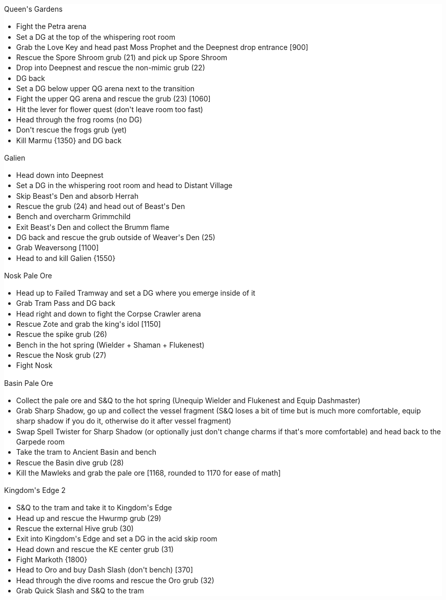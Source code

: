 Queen's Gardens
 - Fight the Petra arena
 - Set a DG at the top of the whispering root room
 - Grab the Love Key and head past Moss Prophet and the Deepnest drop entrance [900]
 - Rescue the Spore Shroom grub (21) and pick up Spore Shroom
 - Drop into Deepnest and rescue the non-mimic grub (22)
 - DG back
 - Set a DG below upper QG arena next to the transition
 - Fight the upper QG arena and rescue the grub (23) [1060]
 - Hit the lever for flower quest (don't leave room too fast)
 - Head through the frog rooms (no DG)
 - Don't rescue the frogs grub (yet)
 - Kill Marmu {1350} and DG back
 
Galien
 - Head down into Deepnest
 - Set a DG in the whispering root room and head to Distant Village
 - Skip Beast's Den and absorb Herrah
 - Rescue the grub (24) and head out of Beast's Den
 - Bench and overcharm Grimmchild
 - Exit Beast's Den and collect the Brumm flame
 - DG back and rescue the grub outside of Weaver's Den (25)
 - Grab Weaversong [1100]
 - Head to and kill Galien {1550}

Nosk Pale Ore
 - Head up to Failed Tramway and set a DG where you emerge inside of it
 - Grab Tram Pass and DG back
 - Head right and down to fight the Corpse Crawler arena
 - Rescue Zote and grab the king's idol [1150]
 - Rescue the spike grub (26)
 - Bench in the hot spring (Wielder + Shaman + Flukenest)
 - Rescue the Nosk grub (27)
 - Fight Nosk

Basin Pale Ore
 - Collect the pale ore and S&Q to the hot spring (Unequip Wielder and Flukenest and Equip Dashmaster)
 - Grab Sharp Shadow, go up and collect the vessel fragment (S&Q loses a bit of time but is much more comfortable, equip sharp shadow if you do it, otherwise do it after vessel fragment)
 - Swap Spell Twister for Sharp Shadow (or optionally just don't change charms if that's more comfortable) and head back to the Garpede room
 - Take the tram to Ancient Basin and bench
 - Rescue the Basin dive grub (28)
 - Kill the Mawleks and grab the pale ore [1168, rounded to 1170 for ease of math]

Kingdom's Edge 2
 - S&Q to the tram and take it to Kingdom's Edge
 - Head up and rescue the Hwurmp grub (29)
 - Rescue the external Hive grub (30)
 - Exit into Kingdom's Edge and set a DG in the acid skip room
 - Head down and rescue the KE center grub (31)
 - Fight Markoth {1800}
 - Head to Oro and buy Dash Slash (don't bench) [370]
 - Head through the dive rooms and rescue the Oro grub (32)
 - Grab Quick Slash and S&Q to the tram
 